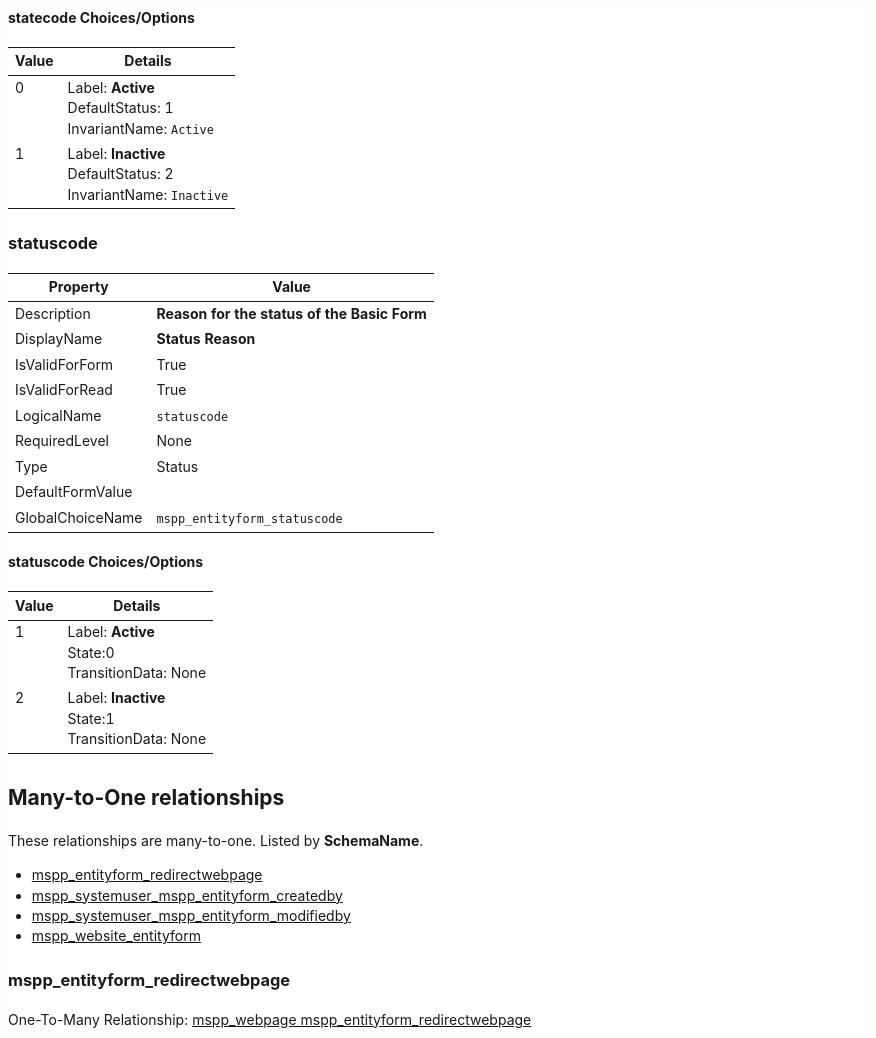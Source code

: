 
#### statecode Choices/Options

|Value|Details|
|---|---|
|0|Label: **Active**<br />DefaultStatus: 1<br />InvariantName: `Active`|
|1|Label: **Inactive**<br />DefaultStatus: 2<br />InvariantName: `Inactive`|

### <a name="BKMK_statuscode"></a> statuscode

|Property|Value|
|---|---|
|Description|**Reason for the status of the Basic Form**|
|DisplayName|**Status Reason**|
|IsValidForForm|True|
|IsValidForRead|True|
|LogicalName|`statuscode`|
|RequiredLevel|None|
|Type|Status|
|DefaultFormValue||
|GlobalChoiceName|`mspp_entityform_statuscode`|

#### statuscode Choices/Options

|Value|Details|
|---|---|
|1|Label: **Active**<br />State:0<br />TransitionData: None|
|2|Label: **Inactive**<br />State:1<br />TransitionData: None|


## Many-to-One relationships

These relationships are many-to-one. Listed by **SchemaName**.

- [mspp_entityform_redirectwebpage](#BKMK_mspp_entityform_redirectwebpage)
- [mspp_systemuser_mspp_entityform_createdby](#BKMK_mspp_systemuser_mspp_entityform_createdby)
- [mspp_systemuser_mspp_entityform_modifiedby](#BKMK_mspp_systemuser_mspp_entityform_modifiedby)
- [mspp_website_entityform](#BKMK_mspp_website_entityform)

### <a name="BKMK_mspp_entityform_redirectwebpage"></a> mspp_entityform_redirectwebpage

One-To-Many Relationship: [mspp_webpage mspp_entityform_redirectwebpage](mspp_webpage.md#BKMK_mspp_entityform_redirectwebpage)
